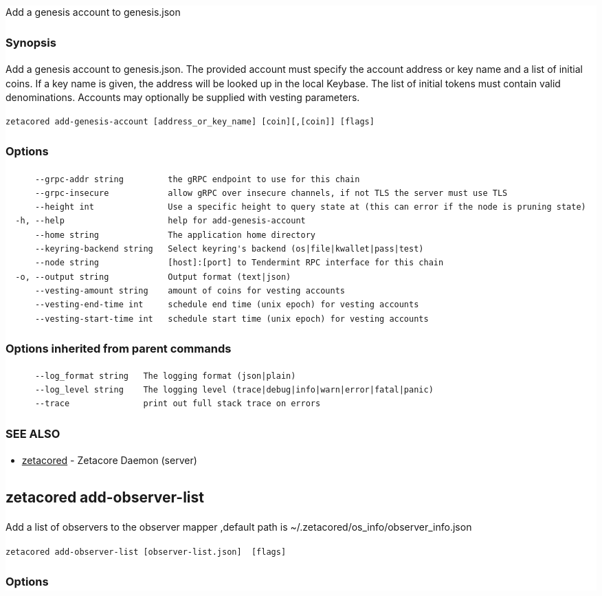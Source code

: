 Add a genesis account to genesis.json

### Synopsis

Add a genesis account to genesis.json. The provided account must specify
the account address or key name and a list of initial coins. If a key name is given,
the address will be looked up in the local Keybase. The list of initial tokens must
contain valid denominations. Accounts may optionally be supplied with vesting parameters.


```
zetacored add-genesis-account [address_or_key_name] [coin][,[coin]] [flags]
```

### Options

```
      --grpc-addr string         the gRPC endpoint to use for this chain
      --grpc-insecure            allow gRPC over insecure channels, if not TLS the server must use TLS
      --height int               Use a specific height to query state at (this can error if the node is pruning state)
  -h, --help                     help for add-genesis-account
      --home string              The application home directory 
      --keyring-backend string   Select keyring's backend (os|file|kwallet|pass|test) 
      --node string              [host]:[port] to Tendermint RPC interface for this chain 
  -o, --output string            Output format (text|json) 
      --vesting-amount string    amount of coins for vesting accounts
      --vesting-end-time int     schedule end time (unix epoch) for vesting accounts
      --vesting-start-time int   schedule start time (unix epoch) for vesting accounts
```

### Options inherited from parent commands

```
      --log_format string   The logging format (json|plain) 
      --log_level string    The logging level (trace|debug|info|warn|error|fatal|panic) 
      --trace               print out full stack trace on errors
```

### SEE ALSO

* [zetacored](#zetacored)	 - Zetacore Daemon (server)

## zetacored add-observer-list

Add a list of observers to the observer mapper ,default path is ~/.zetacored/os_info/observer_info.json

```
zetacored add-observer-list [observer-list.json]  [flags]
```

### Options
